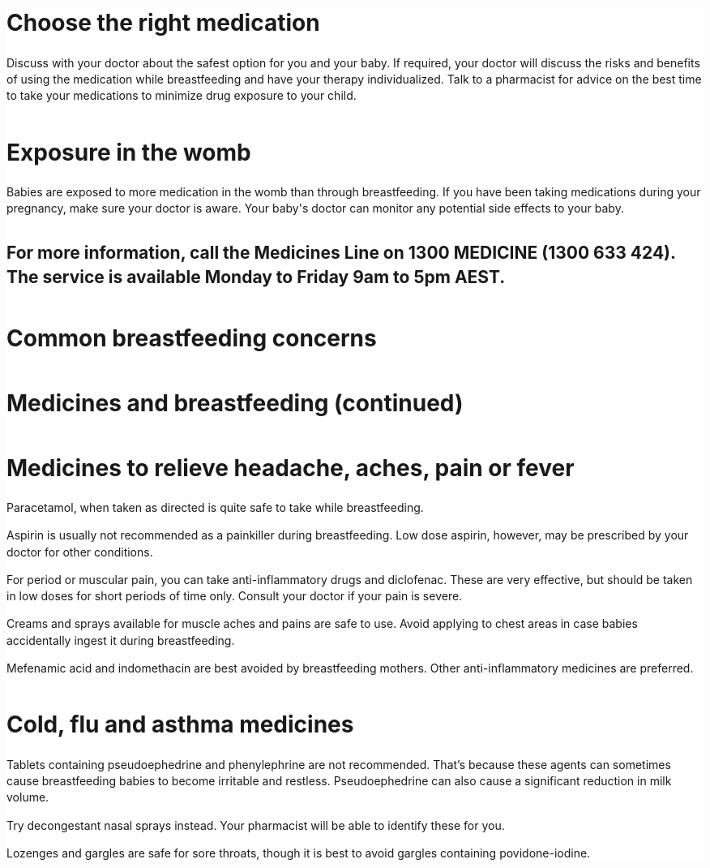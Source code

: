 # Choose the right medication

Discuss with your doctor about the safest option for you and your baby. If required, your doctor will discuss the risks and benefits of using the medication while breastfeeding and have your therapy individualized. Talk to a pharmacist for advice on the best time to take your medications to minimize drug exposure to your child.

# Exposure in the womb

Babies are exposed to more medication in the womb than through breastfeeding. If you have been taking medications during your pregnancy, make sure your doctor is aware. Your baby's doctor can monitor any potential side effects to your baby.

For more information, call the Medicines Line on 1300 MEDICINE (1300 633 424). The service is available Monday to Friday 9am to 5pm AEST.
---
# Common breastfeeding concerns

# Medicines and breastfeeding (continued)

# Medicines to relieve headache, aches, pain or fever

Paracetamol, when taken as directed is quite safe to take while breastfeeding.

Aspirin is usually not recommended as a painkiller during breastfeeding. Low dose aspirin, however, may be prescribed by your doctor for other conditions.

For period or muscular pain, you can take anti-inflammatory drugs and diclofenac. These are very effective, but should be taken in low doses for short periods of time only. Consult your doctor if your pain is severe.

Creams and sprays available for muscle aches and pains are safe to use. Avoid applying to chest areas in case babies accidentally ingest it during breastfeeding.

Mefenamic acid and indomethacin are best avoided by breastfeeding mothers. Other anti-inflammatory medicines are preferred.

# Cold, flu and asthma medicines

Tablets containing pseudoephedrine and phenylephrine are not recommended. That’s because these agents can sometimes cause breastfeeding babies to become irritable and restless. Pseudoephedrine can also cause a significant reduction in milk volume.

Try decongestant nasal sprays instead. Your pharmacist will be able to identify these for you.

Lozenges and gargles are safe for sore throats, though it is best to avoid gargles containing povidone-iodine.
